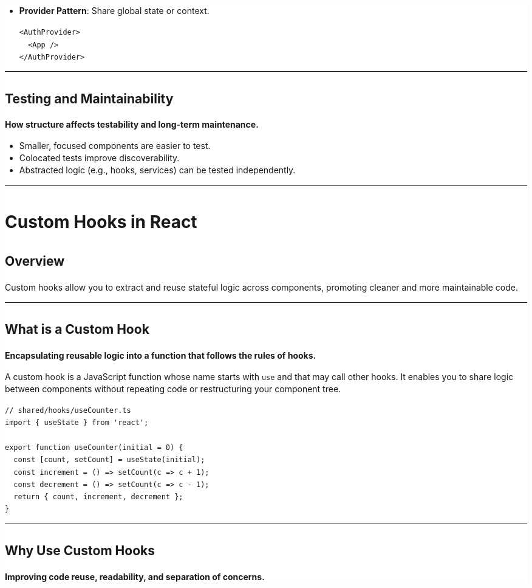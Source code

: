 - **Provider Pattern**: Share global state or context.

  ```tsx
  <AuthProvider>
    <App />
  </AuthProvider>
  ```

---

## Testing and Maintainability  
**How structure affects testability and long-term maintenance.**

- Smaller, focused components are easier to test.
- Colocated tests improve discoverability.
- Abstracted logic (e.g., hooks, services) can be tested independently.

---


# Custom Hooks in React

## Overview  
Custom hooks allow you to extract and reuse stateful logic across components, promoting cleaner and more maintainable code.

---

## What is a Custom Hook  
**Encapsulating reusable logic into a function that follows the rules of hooks.**

A custom hook is a JavaScript function whose name starts with `use` and that may call other hooks. It enables you to share logic between components without repeating code or restructuring your component tree.

```tsx
// shared/hooks/useCounter.ts
import { useState } from 'react';

export function useCounter(initial = 0) {
  const [count, setCount] = useState(initial);
  const increment = () => setCount(c => c + 1);
  const decrement = () => setCount(c => c - 1);
  return { count, increment, decrement };
}
```

---

## Why Use Custom Hooks  
**Improving code reuse, readability, and separation of concerns.**
